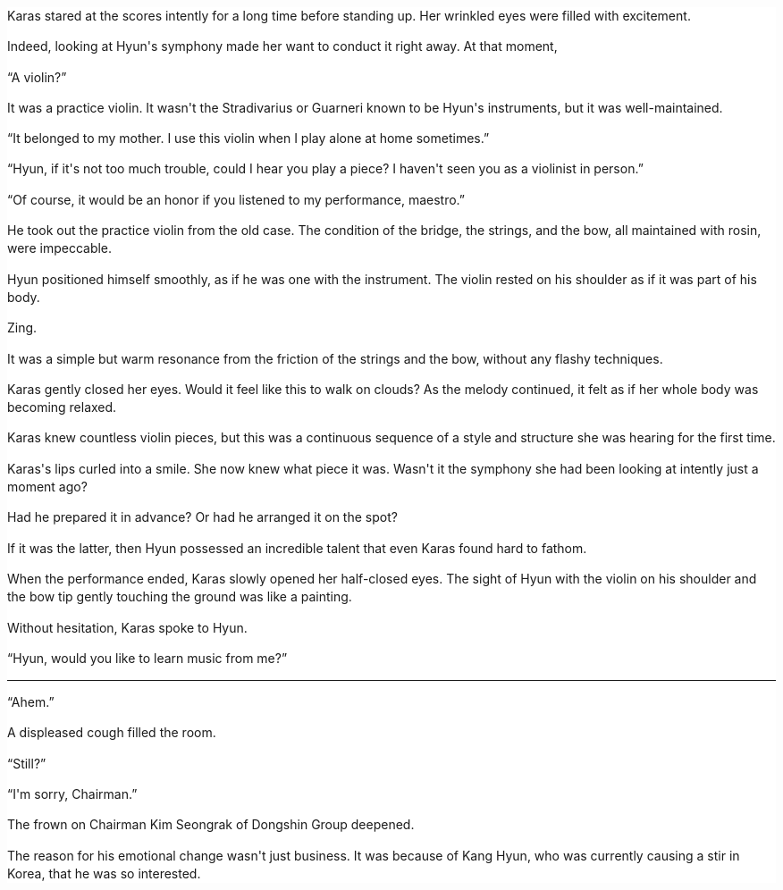 Karas stared at the scores intently for a long time before standing up. Her wrinkled eyes were filled with excitement.

Indeed, looking at Hyun's symphony made her want to conduct it right away. At that moment,

“A violin?”

It was a practice violin. It wasn't the Stradivarius or Guarneri known to be Hyun's instruments, but it was well-maintained.

“It belonged to my mother. I use this violin when I play alone at home sometimes.”

“Hyun, if it's not too much trouble, could I hear you play a piece? I haven't seen you as a violinist in person.”

“Of course, it would be an honor if you listened to my performance, maestro.”

He took out the practice violin from the old case. The condition of the bridge, the strings, and the bow, all maintained with rosin, were impeccable.

Hyun positioned himself smoothly, as if he was one with the instrument. The violin rested on his shoulder as if it was part of his body.

Zing.

It was a simple but warm resonance from the friction of the strings and the bow, without any flashy techniques.

Karas gently closed her eyes. Would it feel like this to walk on clouds? As the melody continued, it felt as if her whole body was becoming relaxed.

Karas knew countless violin pieces, but this was a continuous sequence of a style and structure she was hearing for the first time.

Karas's lips curled into a smile. She now knew what piece it was. Wasn't it the symphony she had been looking at intently just a moment ago?

Had he prepared it in advance? Or had he arranged it on the spot?

If it was the latter, then Hyun possessed an incredible talent that even Karas found hard to fathom.

When the performance ended, Karas slowly opened her half-closed eyes. The sight of Hyun with the violin on his shoulder and the bow tip gently touching the ground was like a painting.

Without hesitation, Karas spoke to Hyun.

“Hyun, would you like to learn music from me?”

* * *

“Ahem.”

A displeased cough filled the room.

“Still?”

“I'm sorry, Chairman.”

The frown on Chairman Kim Seongrak of Dongshin Group deepened.

The reason for his emotional change wasn't just business. It was because of Kang Hyun, who was currently causing a stir in Korea, that he was so interested.
